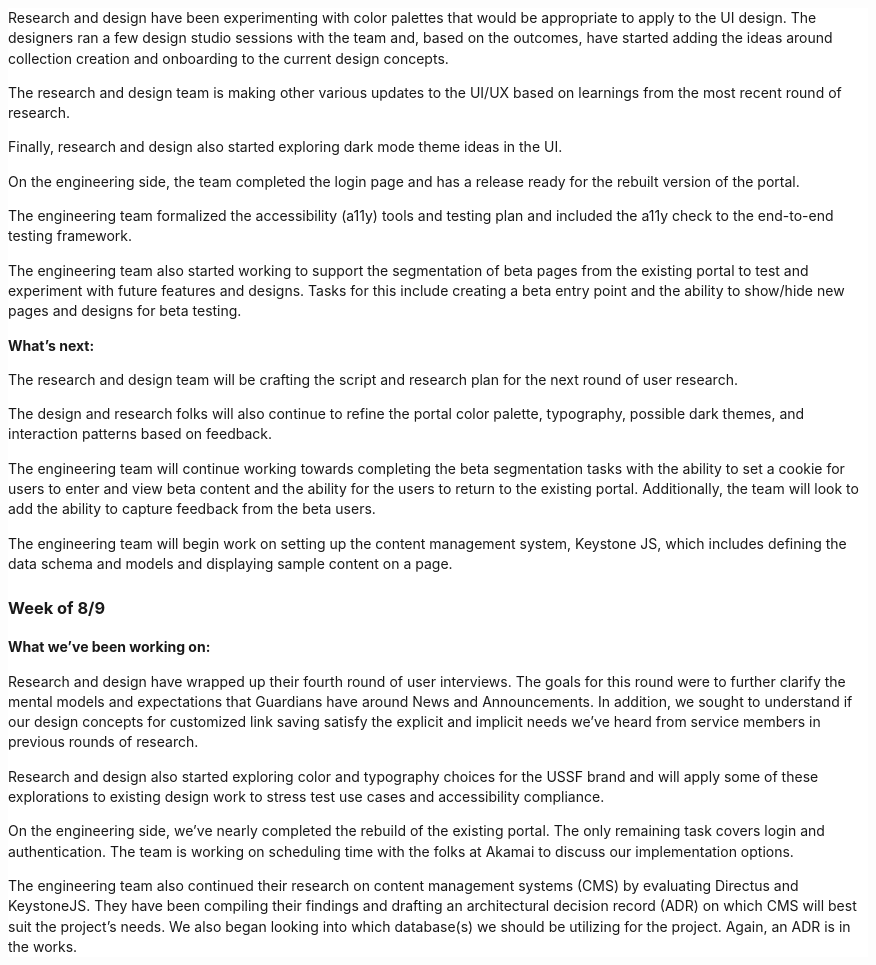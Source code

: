Research and design have been experimenting with color palettes that would be appropriate to apply to the UI design. The designers ran a few design studio sessions with the team and, based on the outcomes, have started adding the ideas around collection creation and onboarding to the current design concepts.

The research and design team is making other various updates to the UI/UX based on learnings from the most recent round of research.

Finally, research and design also started exploring dark mode theme ideas in the UI.

On the engineering side, the team completed the login page and has a release ready for the rebuilt version of the portal.

The engineering team formalized the accessibility (a11y) tools and testing plan and included the a11y check to the end-to-end testing framework.

The engineering team also started working to support the segmentation of beta pages from the existing portal to test and experiment with future features and designs. Tasks for this include creating a beta entry point and the ability to show/hide new pages and designs for beta testing.

**What’s next:**

The research and design team will be crafting the script and research plan for the next round of user research.

The design and research folks will also continue to refine the portal color palette, typography, possible dark themes, and interaction patterns based on feedback.

The engineering team will continue working towards completing the beta segmentation tasks with the ability to set a cookie for users to enter and view beta content and the ability for the users to return to the existing portal. Additionally, the team will look to add the ability to capture feedback from the beta users.

The engineering team will begin work on setting up the content management system, Keystone JS, which includes defining the data schema and models and displaying sample content on a page.

### Week of 8/9

**What we’ve been working on:**

Research and design have wrapped up their fourth round of user interviews. The goals for this round were to further clarify the mental models and expectations that Guardians have around News and Announcements. In addition, we sought to understand if our design concepts for customized link saving satisfy the explicit and implicit needs we’ve heard from service members in previous rounds of research.

Research and design also started exploring color and typography choices for the USSF brand and will apply some of these explorations to existing design work to stress test use cases and accessibility compliance.

On the engineering side, we’ve nearly completed the rebuild of the existing portal. The only remaining task covers login and authentication. The team is working on scheduling time with the folks at Akamai to discuss our implementation options.

The engineering team also continued their research on content management systems (CMS) by evaluating Directus and KeystoneJS. They have been compiling their findings and drafting an architectural decision record (ADR) on which CMS will best suit the project’s needs. We also began looking into which database(s) we should be utilizing for the project. Again, an ADR is in the works.

